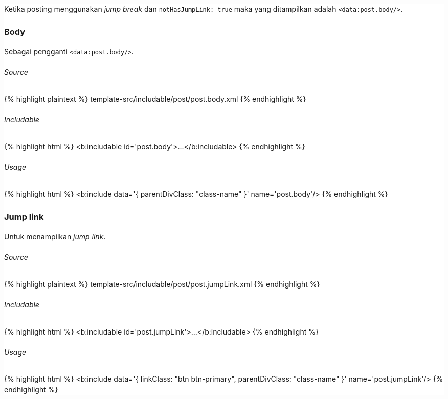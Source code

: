 Ketika posting menggunakan *jump break* dan `notHasJumpLink: true` maka yang ditampilkan adalah `<data:post.body/>`.

### Body

Sebagai pengganti `<data:post.body/>`.

###### Source

{% highlight plaintext %}
template-src/includable/post/post.body.xml
{% endhighlight %}

###### Includable

{% highlight html %}
<b:includable id='post.body'>...</b:includable>
{% endhighlight %}

###### Usage

{% highlight html %}
<b:include data='{ parentDivClass: "class-name" }' name='post.body'/>
{% endhighlight %}

### Jump link

Untuk menampilkan *jump link*.

###### Source

{% highlight plaintext %}
template-src/includable/post/post.jumpLink.xml
{% endhighlight %}

###### Includable

{% highlight html %}
<b:includable id='post.jumpLink'>...</b:includable>
{% endhighlight %}

###### Usage

{% highlight html %}
<b:include data='{ linkClass: "btn btn-primary", parentDivClass: "class-name" }' name='post.jumpLink'/>
{% endhighlight %}
